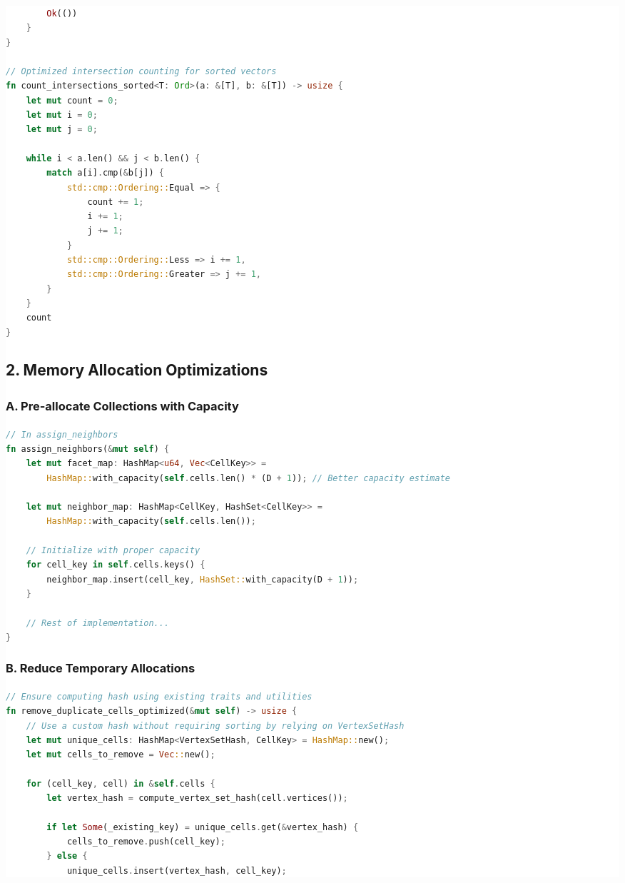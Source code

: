 ```rust
        Ok(())
    }
}

// Optimized intersection counting for sorted vectors
fn count_intersections_sorted<T: Ord>(a: &[T], b: &[T]) -> usize {
    let mut count = 0;
    let mut i = 0;
    let mut j = 0;
    
    while i < a.len() && j < b.len() {
        match a[i].cmp(&b[j]) {
            std::cmp::Ordering::Equal => {
                count += 1;
                i += 1;
                j += 1;
            }
            std::cmp::Ordering::Less => i += 1,
            std::cmp::Ordering::Greater => j += 1,
        }
    }
    count
}
```

## 2. **Memory Allocation Optimizations**

### A. **Pre-allocate Collections with Capacity**

```rust
// In assign_neighbors
fn assign_neighbors(&mut self) {
    let mut facet_map: HashMap<u64, Vec<CellKey>> = 
        HashMap::with_capacity(self.cells.len() * (D + 1)); // Better capacity estimate
    
    let mut neighbor_map: HashMap<CellKey, HashSet<CellKey>> = 
        HashMap::with_capacity(self.cells.len());
    
    // Initialize with proper capacity
    for cell_key in self.cells.keys() {
        neighbor_map.insert(cell_key, HashSet::with_capacity(D + 1));
    }
    
    // Rest of implementation...
}
```

### B. **Reduce Temporary Allocations**

```rust
// Ensure computing hash using existing traits and utilities
fn remove_duplicate_cells_optimized(&mut self) -> usize {
    // Use a custom hash without requiring sorting by relying on VertexSetHash
    let mut unique_cells: HashMap<VertexSetHash, CellKey> = HashMap::new();
    let mut cells_to_remove = Vec::new();

    for (cell_key, cell) in &self.cells {
        let vertex_hash = compute_vertex_set_hash(cell.vertices());

        if let Some(_existing_key) = unique_cells.get(&vertex_hash) {
            cells_to_remove.push(cell_key);
        } else {
            unique_cells.insert(vertex_hash, cell_key);
```
